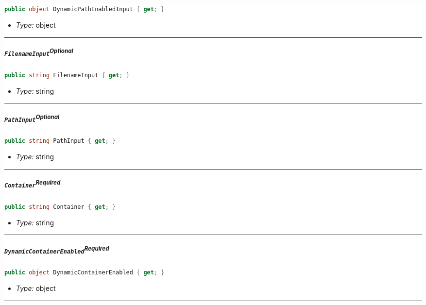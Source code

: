 ```csharp
public object DynamicPathEnabledInput { get; }
```

- *Type:* object

---

##### `FilenameInput`<sup>Optional</sup> <a name="FilenameInput" id="@cdktf/provider-azurerm.dataFactoryDatasetJson.DataFactoryDatasetJsonAzureBlobStorageLocationOutputReference.property.filenameInput"></a>

```csharp
public string FilenameInput { get; }
```

- *Type:* string

---

##### `PathInput`<sup>Optional</sup> <a name="PathInput" id="@cdktf/provider-azurerm.dataFactoryDatasetJson.DataFactoryDatasetJsonAzureBlobStorageLocationOutputReference.property.pathInput"></a>

```csharp
public string PathInput { get; }
```

- *Type:* string

---

##### `Container`<sup>Required</sup> <a name="Container" id="@cdktf/provider-azurerm.dataFactoryDatasetJson.DataFactoryDatasetJsonAzureBlobStorageLocationOutputReference.property.container"></a>

```csharp
public string Container { get; }
```

- *Type:* string

---

##### `DynamicContainerEnabled`<sup>Required</sup> <a name="DynamicContainerEnabled" id="@cdktf/provider-azurerm.dataFactoryDatasetJson.DataFactoryDatasetJsonAzureBlobStorageLocationOutputReference.property.dynamicContainerEnabled"></a>

```csharp
public object DynamicContainerEnabled { get; }
```

- *Type:* object

---
